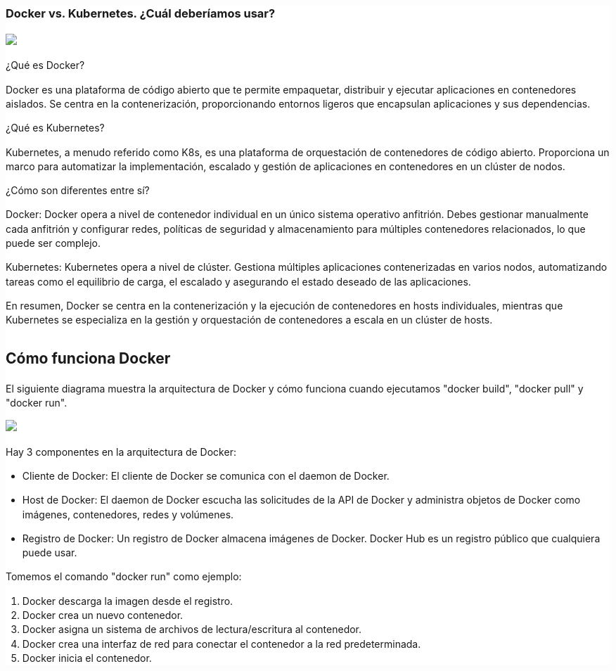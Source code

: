 ### Docker vs. Kubernetes. ¿Cuál deberíamos usar?

<p>
  <img src="../../images/docker-vs-k8s.jpg" style="width: 680px" />
</p>

¿Qué es Docker?

Docker es una plataforma de código abierto que te permite empaquetar, distribuir y ejecutar aplicaciones en contenedores aislados. Se centra en la contenerización, proporcionando entornos ligeros que encapsulan aplicaciones y sus dependencias.

¿Qué es Kubernetes?

Kubernetes, a menudo referido como K8s, es una plataforma de orquestación de contenedores de código abierto. Proporciona un marco para automatizar la implementación, escalado y gestión de aplicaciones en contenedores en un clúster de nodos.

¿Cómo son diferentes entre sí?

Docker: Docker opera a nivel de contenedor individual en un único sistema operativo anfitrión. Debes gestionar manualmente cada anfitrión y configurar redes, políticas de seguridad y almacenamiento para múltiples contenedores relacionados, lo que puede ser complejo.

Kubernetes: Kubernetes opera a nivel de clúster. Gestiona múltiples aplicaciones contenerizadas en varios nodos, automatizando tareas como el equilibrio de carga, el escalado y asegurando el estado deseado de las aplicaciones.

En resumen, Docker se centra en la contenerización y la ejecución de contenedores en hosts individuales, mientras que Kubernetes se especializa en la gestión y orquestación de contenedores a escala en un clúster de hosts.

## Cómo funciona Docker

El siguiente diagrama muestra la arquitectura de Docker y cómo funciona cuando ejecutamos "docker build", "docker pull" y "docker run".

<p>
  <img src="../../images/docker.jpg" style="width: 680px" />
</p>

Hay 3 componentes en la arquitectura de Docker:

- Cliente de Docker: El cliente de Docker se comunica con el daemon de Docker.

- Host de Docker: El daemon de Docker escucha las solicitudes de la API de Docker y administra objetos de Docker como imágenes, contenedores, redes y volúmenes.

- Registro de Docker: Un registro de Docker almacena imágenes de Docker. Docker Hub es un registro público que cualquiera puede usar.

Tomemos el comando "docker run" como ejemplo:

1. Docker descarga la imagen desde el registro.
2. Docker crea un nuevo contenedor.
3. Docker asigna un sistema de archivos de lectura/escritura al contenedor.
4. Docker crea una interfaz de red para conectar el contenedor a la red predeterminada.
5. Docker inicia el contenedor.
